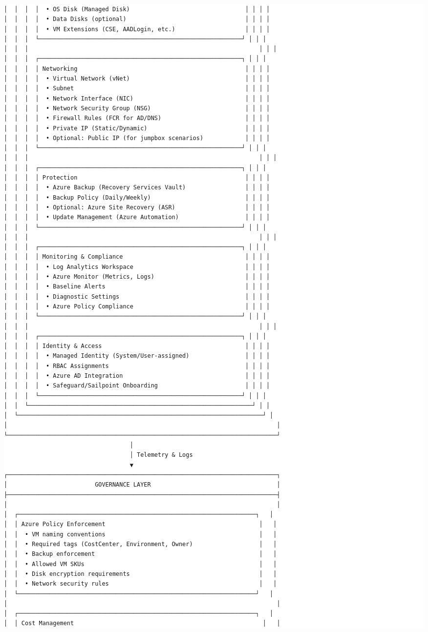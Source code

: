 ```
│  │  │  │  • OS Disk (Managed Disk)                                 │ │ │ │
│  │  │  │  • Data Disks (optional)                                  │ │ │ │
│  │  │  │  • VM Extensions (CSE, AADLogin, etc.)                    │ │ │ │
│  │  │  └──────────────────────────────────────────────────────────┘ │ │ │
│  │  │                                                                  │ │ │
│  │  │  ┌──────────────────────────────────────────────────────────┐ │ │ │
│  │  │  │ Networking                                                │ │ │ │
│  │  │  │  • Virtual Network (vNet)                                 │ │ │ │
│  │  │  │  • Subnet                                                 │ │ │ │
│  │  │  │  • Network Interface (NIC)                                │ │ │ │
│  │  │  │  • Network Security Group (NSG)                           │ │ │ │
│  │  │  │  • Firewall Rules (FCR for AD/DNS)                        │ │ │ │
│  │  │  │  • Private IP (Static/Dynamic)                            │ │ │ │
│  │  │  │  • Optional: Public IP (for jumpbox scenarios)            │ │ │ │
│  │  │  └──────────────────────────────────────────────────────────┘ │ │ │
│  │  │                                                                  │ │ │
│  │  │  ┌──────────────────────────────────────────────────────────┐ │ │ │
│  │  │  │ Protection                                                │ │ │ │
│  │  │  │  • Azure Backup (Recovery Services Vault)                 │ │ │ │
│  │  │  │  • Backup Policy (Daily/Weekly)                           │ │ │ │
│  │  │  │  • Optional: Azure Site Recovery (ASR)                    │ │ │ │
│  │  │  │  • Update Management (Azure Automation)                   │ │ │ │
│  │  │  └──────────────────────────────────────────────────────────┘ │ │ │
│  │  │                                                                  │ │ │
│  │  │  ┌──────────────────────────────────────────────────────────┐ │ │ │
│  │  │  │ Monitoring & Compliance                                   │ │ │ │
│  │  │  │  • Log Analytics Workspace                                │ │ │ │
│  │  │  │  • Azure Monitor (Metrics, Logs)                          │ │ │ │
│  │  │  │  • Baseline Alerts                                        │ │ │ │
│  │  │  │  • Diagnostic Settings                                    │ │ │ │
│  │  │  │  • Azure Policy Compliance                                │ │ │ │
│  │  │  └──────────────────────────────────────────────────────────┘ │ │ │
│  │  │                                                                  │ │ │
│  │  │  ┌──────────────────────────────────────────────────────────┐ │ │ │
│  │  │  │ Identity & Access                                         │ │ │ │
│  │  │  │  • Managed Identity (System/User-assigned)                │ │ │ │
│  │  │  │  • RBAC Assignments                                       │ │ │ │
│  │  │  │  • Azure AD Integration                                   │ │ │ │
│  │  │  │  • Safeguard/Sailpoint Onboarding                         │ │ │ │
│  │  │  └──────────────────────────────────────────────────────────┘ │ │ │
│  │  └────────────────────────────────────────────────────────────────┘ │ │
│  └──────────────────────────────────────────────────────────────────────┘ │
│                                                                             │
└─────────────────────────────────────────────────────────────────────────────┘
                                    │
                                    │ Telemetry & Logs
                                    ▼
┌─────────────────────────────────────────────────────────────────────────────┐
│                         GOVERNANCE LAYER                                    │
├─────────────────────────────────────────────────────────────────────────────┤
│                                                                             │
│  ┌────────────────────────────────────────────────────────────────────┐   │
│  │ Azure Policy Enforcement                                            │   │
│  │  • VM naming conventions                                            │   │
│  │  • Required tags (CostCenter, Environment, Owner)                   │   │
│  │  • Backup enforcement                                               │   │
│  │  • Allowed VM SKUs                                                  │   │
│  │  • Disk encryption requirements                                     │   │
│  │  • Network security rules                                           │   │
│  └────────────────────────────────────────────────────────────────────┘   │
│                                                                             │
│  ┌────────────────────────────────────────────────────────────────────┐   │
│  │ Cost Management                                                      │   │
```